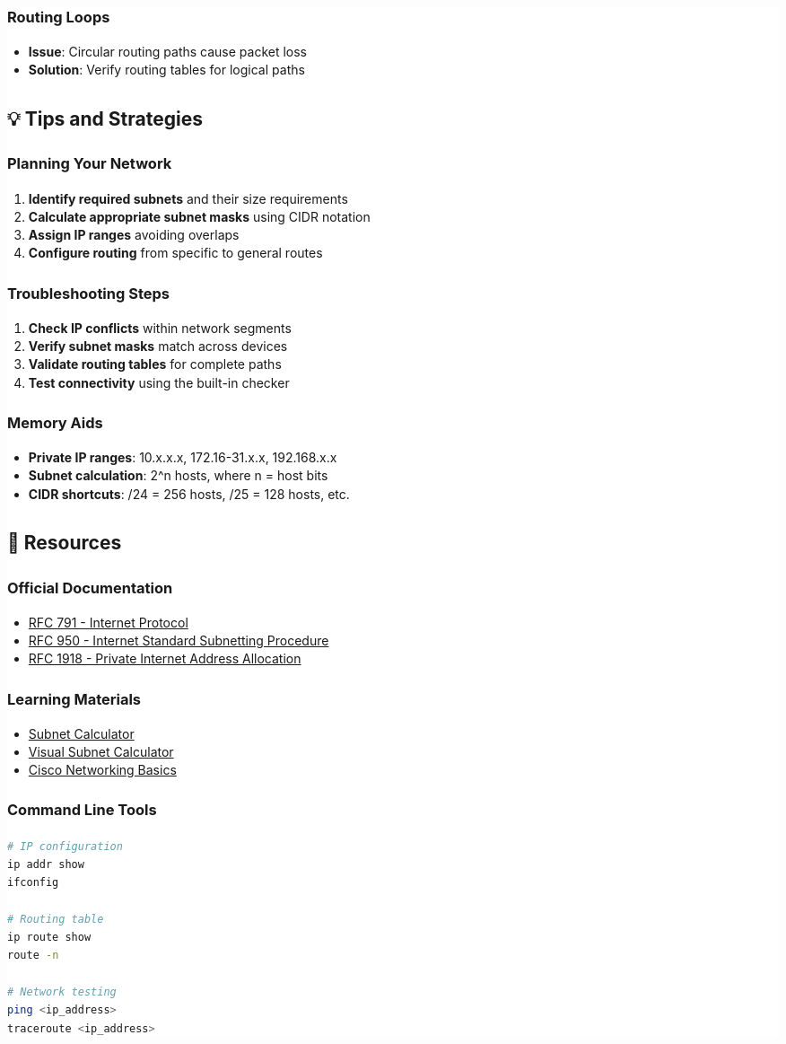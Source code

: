 ### Routing Loops
- **Issue**: Circular routing paths cause packet loss
- **Solution**: Verify routing tables for logical paths

## 💡 Tips and Strategies

### Planning Your Network
1. **Identify required subnets** and their size requirements
2. **Calculate appropriate subnet masks** using CIDR notation
3. **Assign IP ranges** avoiding overlaps
4. **Configure routing** from specific to general routes

### Troubleshooting Steps
1. **Check IP conflicts** within network segments
2. **Verify subnet masks** match across devices
3. **Validate routing tables** for complete paths
4. **Test connectivity** using the built-in checker

### Memory Aids
- **Private IP ranges**: 10.x.x.x, 172.16-31.x.x, 192.168.x.x
- **Subnet calculation**: 2^n hosts, where n = host bits
- **CIDR shortcuts**: /24 = 256 hosts, /25 = 128 hosts, etc.

## 📖 Resources

### Official Documentation
- [RFC 791 - Internet Protocol](https://tools.ietf.org/html/rfc791)
- [RFC 950 - Internet Standard Subnetting Procedure](https://tools.ietf.org/html/rfc950)
- [RFC 1918 - Private Internet Address Allocation](https://tools.ietf.org/html/rfc1918)

### Learning Materials
- [Subnet Calculator](https://www.subnet-calculator.com/)
- [Visual Subnet Calculator](https://www.davidc.net/sites/default/subnets/subnets.html)
- [Cisco Networking Basics](https://www.netacad.com/courses/networking)

### Command Line Tools
```bash
# IP configuration
ip addr show
ifconfig

# Routing table
ip route show
route -n

# Network testing
ping <ip_address>
traceroute <ip_address>
```
